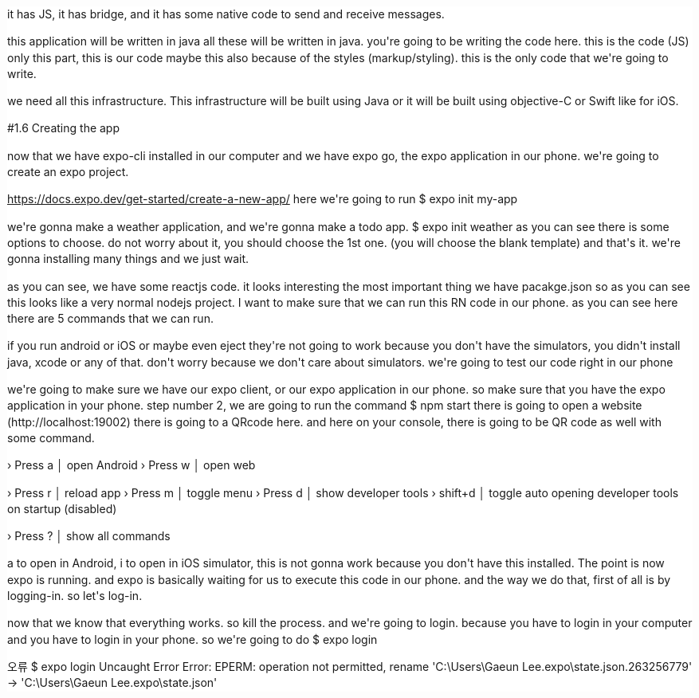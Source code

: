 it has JS, it has bridge, and it has some native code to send and receive messages.

this application will be written in java all these will be written in java. you're going to be writing the code here. this is the code (JS) only this part, this is our code maybe this also because of the styles (markup/styling). this is the only code that we're going to write.

we need all this infrastructure. This infrastructure will be built using Java or it will be built using objective-C or Swift like for iOS.

#1.6 Creating the app

now that we have expo-cli installed in our computer and we have expo go, the expo application in our phone. we're going to create an expo project.

https://docs.expo.dev/get-started/create-a-new-app/
here we're going to run $ expo init my-app

we're gonna make a weather application, and we're gonna make a todo app.
$ expo init weather
as you can see there is some options to choose. do not worry about it, you should choose the 1st one. (you will choose the blank template) and that's it. we're gonna installing many things and we just wait.

as you can see, we have some reactjs code. it looks interesting
the most important thing we have pacakge.json so as you can see this looks like a very normal nodejs project. I want to make sure that we can run this RN code in our phone. as you can see here there are 5 commands that we can run.

if you run android or iOS or maybe even eject they're not going to work because you don't have the simulators, you didn't install java, xcode or any of that. don't worry because we don't care about simulators. we're going to test our code right in our phone

we're going to make sure we have our expo client, or our expo application in our phone. so make sure that you have the expo application in your phone.
step number 2, we are going to run the command $ npm start
there is going to open a website (http://localhost:19002) there is going to a QRcode here. and here on your console, there is going to be QR code as well with some command.

› Press a │ open Android
› Press w │ open web

› Press r │ reload app
› Press m │ toggle menu
› Press d │ show developer tools
› shift+d │ toggle auto opening developer tools on startup (disabled)

› Press ? │ show all commands

a to open in Android, i to open in iOS simulator, this is not gonna work because you don't have this installed. The point is now expo is running. and expo is basically waiting for us to execute this code in our phone. and the way we do that, first of all is by logging-in. so let's log-in.

now that we know that everything works. so kill the process. and we're going to login. because you have to login in your computer and you have to login in your phone. so we're going to do $ expo login

오류
$ expo login
Uncaught Error Error: EPERM: operation not permitted, rename 'C:\Users\Gaeun Lee\.expo\state.json.263256779' -> 'C:\Users\Gaeun Lee\.expo\state.json'
